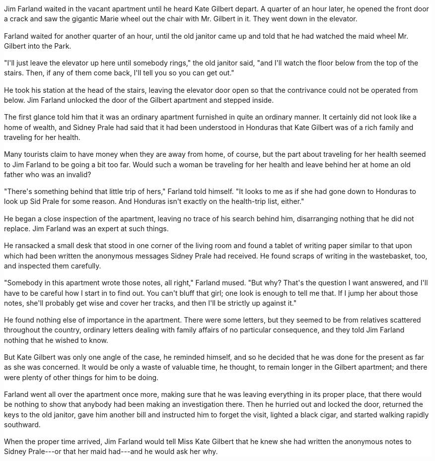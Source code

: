 Jim Farland waited in the vacant apartment until he heard Kate Gilbert depart. A quarter of an hour later, he opened the front door a crack and saw the gigantic Marie wheel out the chair with Mr. Gilbert in it. They went down in the elevator.

Farland waited for another quarter of an hour, until the old janitor came up and told that he had watched the maid wheel Mr. Gilbert into the Park.

"I'll just leave the elevator up here until somebody rings," the old janitor said, "and I'll watch the floor below from the top of the stairs. Then, if any of them come back, I'll tell you so you can get out."

He took his station at the head of the stairs, leaving the elevator door open so that the contrivance could not be operated from below. Jim Farland unlocked the door of the Gilbert apartment and stepped inside.

The first glance told him that it was an ordinary apartment furnished in quite an ordinary manner. It certainly did not look like a home of wealth, and Sidney Prale had said that it had been understood in Honduras that Kate Gilbert was of a rich family and traveling for her health.

Many tourists claim to have money when they are away from home, of course, but the part about traveling for her health seemed to Jim Farland to be going a bit too far. Would such a woman be traveling for her health and leave behind her at home an old father who was an invalid?

"There's something behind that little trip of hers," Farland told himself. "It looks to me as if she had gone down to Honduras to look up Sid Prale for some reason. And Honduras isn't exactly on the health-trip list, either."

He began a close inspection of the apartment, leaving no trace of his search behind him, disarranging nothing that he did not replace. Jim Farland was an expert at such things.

He ransacked a small desk that stood in one corner of the living room and found a tablet of writing paper similar to that upon which had been written the anonymous messages Sidney Prale had received. He found scraps of writing in the wastebasket, too, and inspected them carefully.

"Somebody in this apartment wrote those notes, all right," Farland mused. "But why? That's the question I want answered, and I'll have to be careful how I start in to find out. You can't bluff that girl; one look is enough to tell me that. If I jump her about those notes, she'll probably get wise and cover her tracks, and then I'll be strictly up against it."

He found nothing else of importance in the apartment. There were some letters, but they seemed to be from relatives scattered throughout the country, ordinary letters dealing with family affairs of no particular consequence, and they told Jim Farland nothing that he wished to know.

But Kate Gilbert was only one angle of the case, he reminded himself, and so he decided that he was done for the present as far as she was concerned. It would be only a waste of valuable time, he thought, to remain longer in the Gilbert apartment; and there were plenty of other things for him to be doing.

Farland went all over the apartment once more, making sure that he was leaving everything in its proper place, that there would be nothing to show that anybody had been making an investigation there. Then he hurried out and locked the door, returned the keys to the old janitor, gave him another bill and instructed him to forget the visit, lighted a black cigar, and started walking rapidly southward.

When the proper time arrived, Jim Farland would tell Miss Kate Gilbert that he knew she had written the anonymous notes to Sidney Prale---or that her maid had---and he would ask her why.
